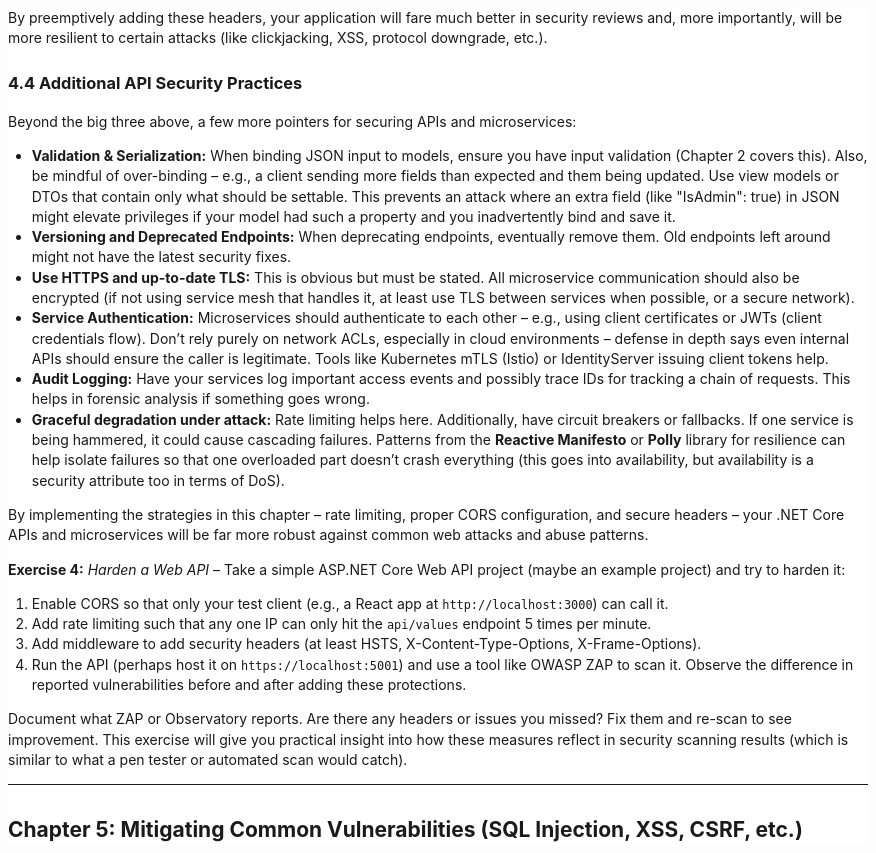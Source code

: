 By preemptively adding these headers, your application will fare much better in security reviews and, more importantly, will be more resilient to certain attacks (like clickjacking, XSS, protocol downgrade, etc.).

### 4.4 Additional API Security Practices

Beyond the big three above, a few more pointers for securing APIs and microservices:

- **Validation & Serialization:** When binding JSON input to models, ensure you have input validation (Chapter 2 covers this). Also, be mindful of over-binding – e.g., a client sending more fields than expected and them being updated. Use view models or DTOs that contain only what should be settable. This prevents an attack where an extra field (like "IsAdmin": true) in JSON might elevate privileges if your model had such a property and you inadvertently bind and save it.
- **Versioning and Deprecated Endpoints:** When deprecating endpoints, eventually remove them. Old endpoints left around might not have the latest security fixes.
- **Use HTTPS and up-to-date TLS:** This is obvious but must be stated. All microservice communication should also be encrypted (if not using service mesh that handles it, at least use TLS between services when possible, or a secure network).
- **Service Authentication:** Microservices should authenticate to each other – e.g., using client certificates or JWTs (client credentials flow). Don’t rely purely on network ACLs, especially in cloud environments – defense in depth says even internal APIs should ensure the caller is legitimate. Tools like Kubernetes mTLS (Istio) or IdentityServer issuing client tokens help.
- **Audit Logging:** Have your services log important access events and possibly trace IDs for tracking a chain of requests. This helps in forensic analysis if something goes wrong.
- **Graceful degradation under attack:** Rate limiting helps here. Additionally, have circuit breakers or fallbacks. If one service is being hammered, it could cause cascading failures. Patterns from the **Reactive Manifesto** or **Polly** library for resilience can help isolate failures so that one overloaded part doesn’t crash everything (this goes into availability, but availability is a security attribute too in terms of DoS).

By implementing the strategies in this chapter – rate limiting, proper CORS configuration, and secure headers – your .NET Core APIs and microservices will be far more robust against common web attacks and abuse patterns.

**Exercise 4:** _Harden a Web API_ – Take a simple ASP.NET Core Web API project (maybe an example project) and try to harden it:

1. Enable CORS so that only your test client (e.g., a React app at `http://localhost:3000`) can call it.
2. Add rate limiting such that any one IP can only hit the `api/values` endpoint 5 times per minute.
3. Add middleware to add security headers (at least HSTS, X-Content-Type-Options, X-Frame-Options).
4. Run the API (perhaps host it on `https://localhost:5001`) and use a tool like OWASP ZAP to scan it. Observe the difference in reported vulnerabilities before and after adding these protections.

Document what ZAP or Observatory reports. Are there any headers or issues you missed? Fix them and re-scan to see improvement. This exercise will give you practical insight into how these measures reflect in security scanning results (which is similar to what a pen tester or automated scan would catch).

---

## Chapter 5: Mitigating Common Vulnerabilities (SQL Injection, XSS, CSRF, etc.)
